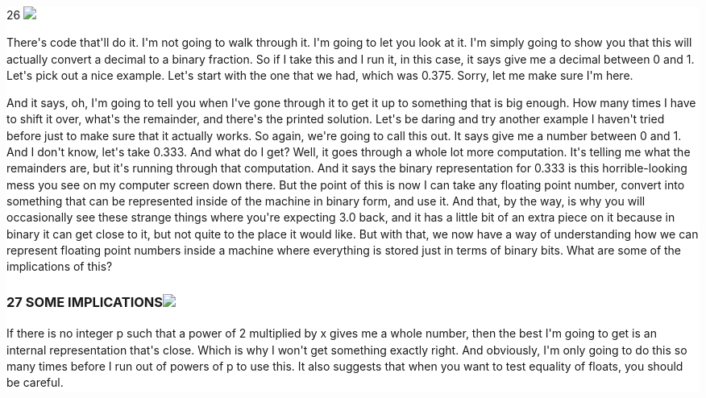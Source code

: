 26 ![](https://ws4.sinaimg.cn/large/006tKfTcgy1fjk08un74yj31a60yi79b.jpg)

There's code that'll do it.
I'm not going to walk through it.
I'm going to let you look at it.
I'm simply going to show you that this will actually convert
a decimal to a binary fraction.
So if I take this and I run it, in this case,
it says give me a decimal between 0 and 1.
Let's pick out a nice example.
Let's start with the one that we had, which was 0.375.
Sorry, let me make sure I'm here.

And it says, oh, I'm going to tell you
when I've gone through it to get it up to something
that is big enough.
How many times I have to shift it over, what's the remainder,
and there's the printed solution.
Let's be daring and try another example
I haven't tried before just to make sure
that it actually works.
So again, we're going to call this out.
It says give me a number between 0 and 1.
And I don't know, let's take 0.333.
And what do I get?
Well, it goes through a whole lot more computation.
It's telling me what the remainders are,
but it's running through that computation.
And it says the binary representation for 0.333
is this horrible-looking mess you see on my computer screen
down there.
But the point of this is now I can take any floating point
number, convert into something that
can be represented inside of the machine in binary form,
and use it.
And that, by the way, is why you will occasionally
see these strange things where you're expecting 3.0 back,
and it has a little bit of an extra piece
on it because in binary it can get close to it,
but not quite to the place it would like.
But with that, we now have a way of understanding
how we can represent floating point numbers inside a machine
where everything is stored just in terms of binary bits.
What are some of the implications of this?

### 27 SOME IMPLICATIONS![](https://ws4.sinaimg.cn/large/006tKfTcgy1fjk08syr0bj319w0yqdkn.jpg)

If there is no integer p such that a power of 2
multiplied by x gives me a whole number,
then the best I'm going to get is an internal representation
that's close.
Which is why I won't get something exactly right.
And obviously, I'm only going to do this so many times
before I run out of powers of p to use this.
It also suggests that when you want
to test equality of floats, you should be careful.
